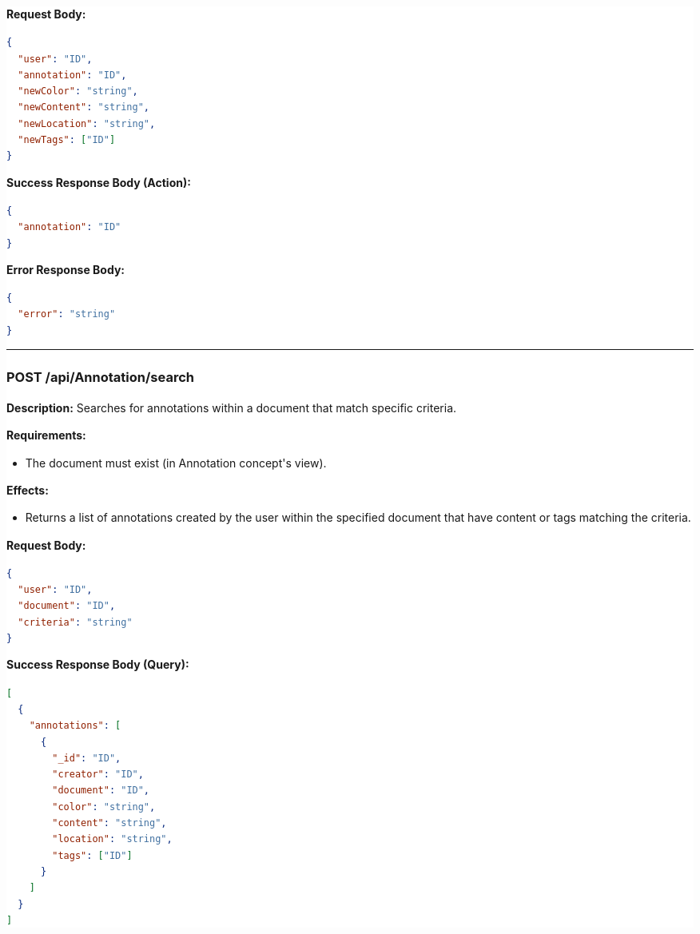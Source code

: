 **Request Body:**

```json
{
  "user": "ID",
  "annotation": "ID",
  "newColor": "string",
  "newContent": "string",
  "newLocation": "string",
  "newTags": ["ID"]
}
```

**Success Response Body (Action):**

```json
{
  "annotation": "ID"
}
```

**Error Response Body:**

```json
{
  "error": "string"
}
```

---

### POST /api/Annotation/search

**Description:** Searches for annotations within a document that match specific criteria.

**Requirements:**
- The document must exist (in Annotation concept's view).

**Effects:**
- Returns a list of annotations created by the user within the specified document that have content or tags matching the criteria.

**Request Body:**

```json
{
  "user": "ID",
  "document": "ID",
  "criteria": "string"
}
```

**Success Response Body (Query):**

```json
[
  {
    "annotations": [
      {
        "_id": "ID",
        "creator": "ID",
        "document": "ID",
        "color": "string",
        "content": "string",
        "location": "string",
        "tags": ["ID"]
      }
    ]
  }
]
```